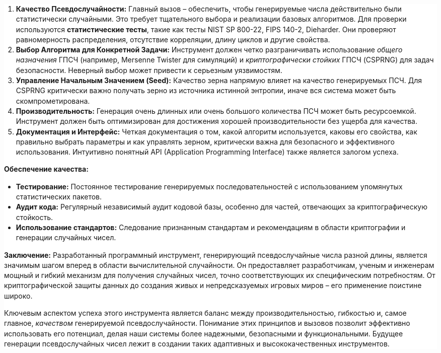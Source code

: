 1.  **Качество Псевдослучайности:** Главный вызов – обеспечить, чтобы генерируемые числа действительно были статистически случайными. Это требует тщательного выбора и реализации базовых алгоритмов. Для проверки используются **статистические тесты**, такие как тесты NIST SP 800-22, FIPS 140-2, Dieharder. Они проверяют равномерность распределения, отсутствие корреляции, длину циклов и другие свойства.
2.  **Выбор Алгоритма для Конкретной Задачи:** Инструмент должен четко разграничивать использование *общего назначения* ГПСЧ (например, Mersenne Twister для симуляций) и *криптографически стойких* ГПСЧ (CSPRNG) для задач безопасности. Неверный выбор может привести к серьезным уязвимостям.
3.  **Управление Начальным Значением (Seed):** Качество зерна напрямую влияет на качество генерируемых ПСЧ. Для CSPRNG критически важно получать зерно из источника истинной энтропии, иначе вся система может быть скомпрометирована.
4.  **Производительность:** Генерация очень длинных или очень большого количества ПСЧ может быть ресурсоемкой. Инструмент должен быть оптимизирован для достижения хорошей производительности без ущерба для качества.
5.  **Документация и Интерфейс:** Четкая документация о том, какой алгоритм используется, каковы его свойства, как правильно выбрать параметры и как управлять зерном, критически важна для безопасного и эффективного использования. Интуитивно понятный API (Application Programming Interface) также является залогом успеха.

**Обеспечение качества:**
*   **Тестирование:** Постоянное тестирование генерируемых последовательностей с использованием упомянутых статистических пакетов.
*   **Аудит кода:** Регулярный независимый аудит кодовой базы, особенно для частей, отвечающих за криптографическую стойкость.
*   **Использование стандартов:** Следование признанным стандартам и рекомендациям в области криптографии и генерации случайных чисел.

**Заключение:**
Разработанный программный инструмент, генерирующий псевдослучайные числа разной длины, является значимым шагом вперед в области вычислительной случайности. Он предоставляет разработчикам, ученым и инженерам мощный и гибкий механизм для получения случайных чисел, точно соответствующих их специфическим потребностям. От криптографической защиты данных до создания живых и непредсказуемых игровых миров – его применение поистине широко.

Ключевым аспектом успеха этого инструмента является баланс между производительностью, гибкостью и, самое главное, *качеством* генерируемой псевдослучайности. Понимание этих принципов и вызовов позволит эффективно использовать его потенциал, делая наши системы более надежными, безопасными и функциональными. Будущее генерации псевдослучайных чисел лежит в создании таких адаптивных и высококачественных инструментов.

 